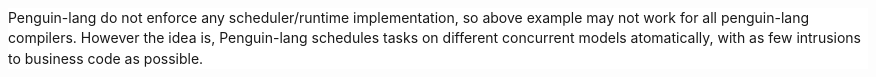 Penguin-lang do not enforce any scheduler/runtime implementation, so above example may not work for all penguin-lang compilers. However the idea is, Penguin-lang schedules tasks on different concurrent models atomatically, with as few intrusions to business code as possible.